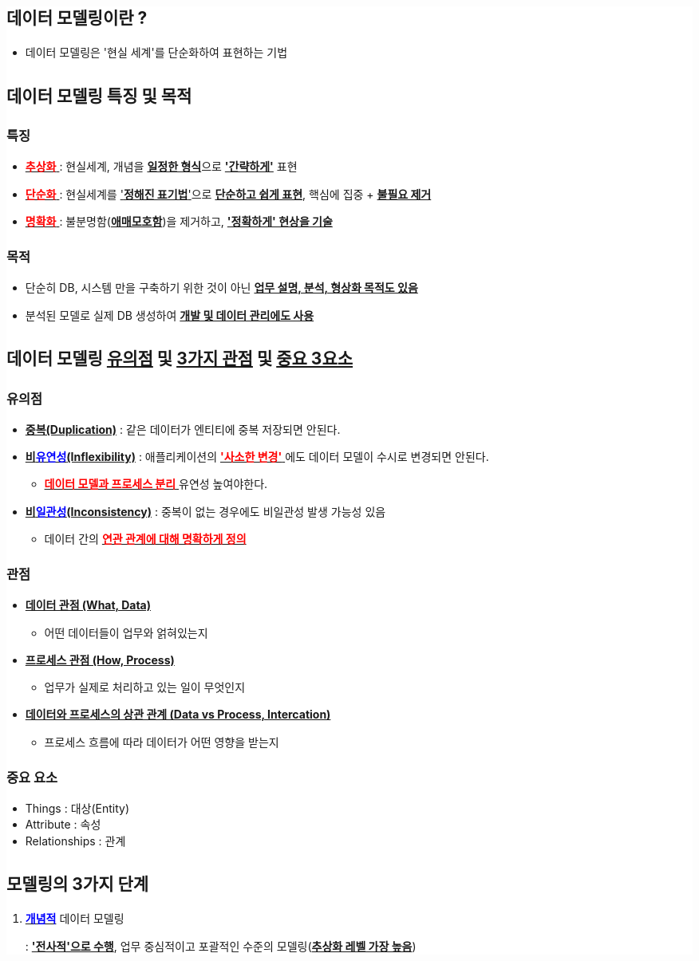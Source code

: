 ## 데이터 모델링이란 ?
- 데이터 모델링은 '현실 세계'를 단순화하여 표현하는 기법

## 데이터 모델링 특징 및 목적
### 특징
- <U><span style="color:red"> **추상화** </span></U> : 현실세계, 개념을 <U>**일정한 형식**</U>으로 <U>**'간략하게'**</U> 표현

- <U><span style="color:red"> **단순화** </span></U> : 현실세계를 <U>'**정해진 표기법**'</U>으로 <U>**단순하고 쉽게 표현**</U>, 핵심에 집중 + <U>**불필요 제거**</U>

- <U><span style="color:red"> **명확화** </span></U> : 불분명함(<U>**애매모호함**</U>)을 제거하고, <U>**'정확하게' 현상을 기술**</U>

### 목적
- 단순히 DB, 시스템 만을 구축하기 위한 것이 아닌 <U>**업무 설명, 분석, 형상화 목적도 있음**</U>

- 분석된 모델로 실제 DB 생성하여 <U>**개발 및 데이터 관리에도 사용**</U>

## 데이터 모델링 <U>유의점</U> 및 <U>3가지 관점</U> 및 <U>중요 3요소</U>
### 유의점
- <U>**중복(Duplication)**</U> : 같은 데이터가 엔티티에 중복 저장되면 안된다.

- <U>**비<span style="color:blue">유연성</span>(Inflexibility)**</U> : 애플리케이션의 <U><span style="color:red"> **'사소한 변경'** </span></U> 에도 데이터 모델이 수시로 변경되면 안된다.
    - <U><span style="color:red"> **데이터 모델과 프로세스 분리** </span></U> 유연성 높여야한다.

- <U>**비<span style="color:blue">일관성</span>(Inconsistency)**</U> : 중복이 없는 경우에도 비일관성 발생 가능성 있음
    - 데이터 간의 <U><span style="color:red"> **연관 관계에 대해 명확하게 정의** </span></U>

### 관점
- <U>**데이터 관점 (What, Data)**</U>
    - 어떤 데이터들이 업무와 얽혀있는지

- <U>**프로세스 관점 (How, Process)**</U>
    - 업무가 실제로 처리하고 있는 일이 무엇인지

- **<U>데이터와 프로세스의 상관 관계 (Data vs Process, Intercation)</U>**
    - 프로세스 흐름에 따라 데이터가 어떤 영향을 받는지

### 중요 요소
- Things : 대상(Entity)
- Attribute : 속성
- Relationships : 관계

## 모델링의 3가지 단계
1. **<U><span style="color:blue">개념적</span></U>** 데이터 모델링

    : **<U>'전사적'으로 수행</U>**, 업무 중심적이고 포괄적인 수준의 모델링(**<U>추상화 레벨 가장 높음</U>**)
